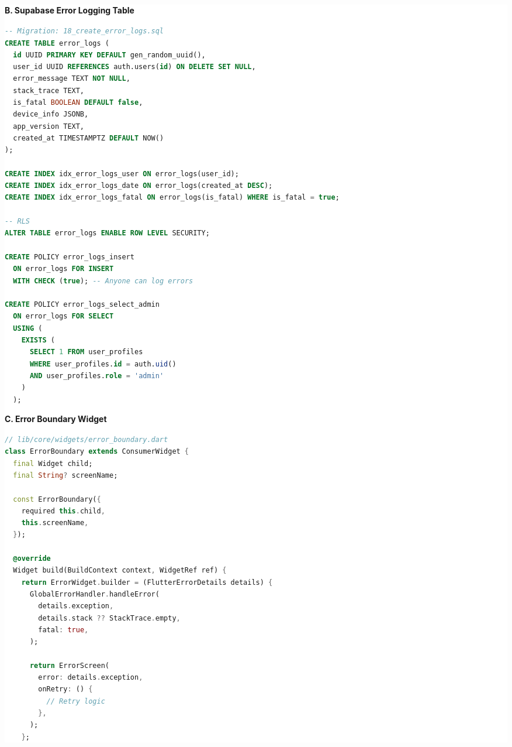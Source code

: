 **B. Supabase Error Logging Table**
```sql
-- Migration: 18_create_error_logs.sql
CREATE TABLE error_logs (
  id UUID PRIMARY KEY DEFAULT gen_random_uuid(),
  user_id UUID REFERENCES auth.users(id) ON DELETE SET NULL,
  error_message TEXT NOT NULL,
  stack_trace TEXT,
  is_fatal BOOLEAN DEFAULT false,
  device_info JSONB,
  app_version TEXT,
  created_at TIMESTAMPTZ DEFAULT NOW()
);

CREATE INDEX idx_error_logs_user ON error_logs(user_id);
CREATE INDEX idx_error_logs_date ON error_logs(created_at DESC);
CREATE INDEX idx_error_logs_fatal ON error_logs(is_fatal) WHERE is_fatal = true;

-- RLS
ALTER TABLE error_logs ENABLE ROW LEVEL SECURITY;

CREATE POLICY error_logs_insert
  ON error_logs FOR INSERT
  WITH CHECK (true); -- Anyone can log errors

CREATE POLICY error_logs_select_admin
  ON error_logs FOR SELECT
  USING (
    EXISTS (
      SELECT 1 FROM user_profiles
      WHERE user_profiles.id = auth.uid()
      AND user_profiles.role = 'admin'
    )
  );
```

**C. Error Boundary Widget**
```dart
// lib/core/widgets/error_boundary.dart
class ErrorBoundary extends ConsumerWidget {
  final Widget child;
  final String? screenName;

  const ErrorBoundary({
    required this.child,
    this.screenName,
  });

  @override
  Widget build(BuildContext context, WidgetRef ref) {
    return ErrorWidget.builder = (FlutterErrorDetails details) {
      GlobalErrorHandler.handleError(
        details.exception,
        details.stack ?? StackTrace.empty,
        fatal: true,
      );

      return ErrorScreen(
        error: details.exception,
        onRetry: () {
          // Retry logic
        },
      );
    };

```